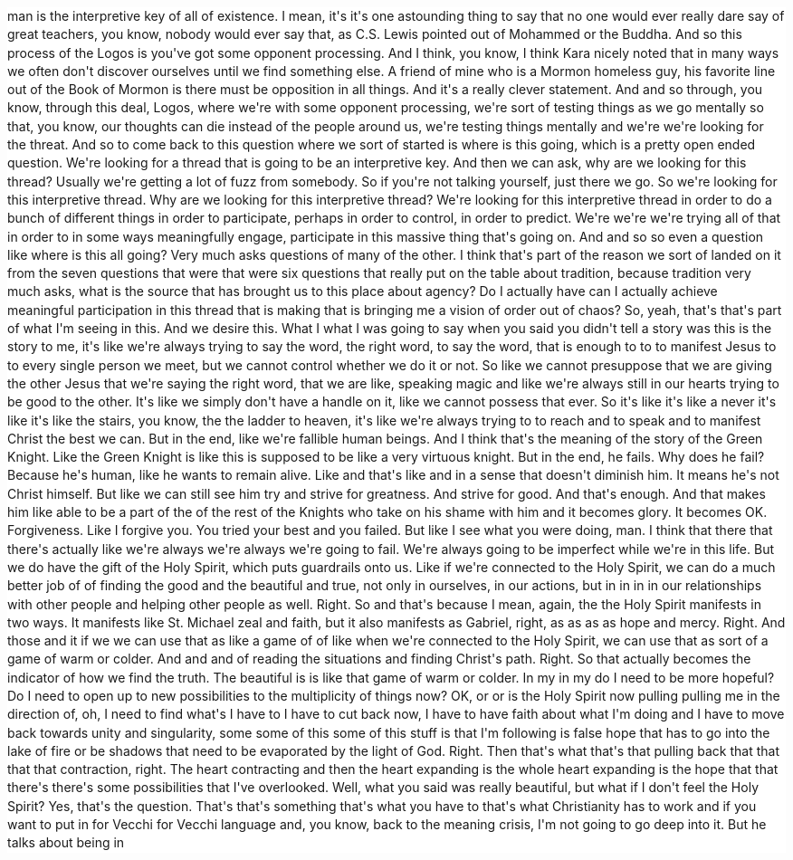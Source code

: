 man is the interpretive key of all of existence. I mean, it's it's one astounding thing to say that no one would ever really dare say of great teachers, you know, nobody would ever say that, as C.S. Lewis pointed out of Mohammed or the Buddha. And so this process of the Logos is you've got some opponent processing. And I think, you know, I think Kara nicely noted that in many ways we often don't discover ourselves until we find something else. A friend of mine who is a Mormon homeless guy, his favorite line out of the Book of Mormon is there must be opposition in all things. And it's a really clever statement. And and so through, you know, through this deal, Logos, where we're with some opponent processing, we're sort of testing things as we go mentally so that, you know, our thoughts can die instead of the people around us, we're testing things mentally and we're we're looking for the threat. And so to come back to this question where we sort of started is where is this going, which is a pretty open ended question. We're looking for a thread that is going to be an interpretive key. And then we can ask, why are we looking for this thread? Usually we're getting a lot of fuzz from somebody. So if you're not talking yourself, just there we go. So we're looking for this interpretive thread. Why are we looking for this interpretive thread? We're looking for this interpretive thread in order to do a bunch of different things in order to participate, perhaps in order to control, in order to predict. We're we're we're trying all of that in order to in some ways meaningfully engage, participate in this massive thing that's going on. And and so so even a question like where is this all going? Very much asks questions of many of the other. I think that's part of the reason we sort of landed on it from the seven questions that were that were six questions that really put on the table about tradition, because tradition very much asks, what is the source that has brought us to this place about agency? Do I actually have can I actually achieve meaningful participation in this thread that is making that is bringing me a vision of order out of chaos? So, yeah, that's that's part of what I'm seeing in this. And we desire this. What I what I was going to say when you said you didn't tell a story was this is the story to me, it's like we're always trying to say the word, the right word, to say the word, that is enough to to to manifest Jesus to to every single person we meet, but we cannot control whether we do it or not. So like we cannot presuppose that we are giving the other Jesus that we're saying the right word, that we are like, speaking magic and like we're always still in our hearts trying to be good to the other. It's like we simply don't have a handle on it, like we cannot possess that ever. So it's like it's like a never it's like it's like the stairs, you know, the the ladder to heaven, it's like we're always trying to to reach and to speak and to manifest Christ the best we can. But in the end, like we're fallible human beings. And I think that's the meaning of the story of the Green Knight. Like the Green Knight is like this is supposed to be like a very virtuous knight. But in the end, he fails. Why does he fail? Because he's human, like he wants to remain alive. Like and that's like and in a sense that doesn't diminish him. It means he's not Christ himself. But like we can still see him try and strive for greatness. And strive for good. And that's enough. And that makes him like able to be a part of the of the rest of the Knights who take on his shame with him and it becomes glory. It becomes OK. Forgiveness. Like I forgive you. You tried your best and you failed. But like I see what you were doing, man. I think that there that there's actually like we're always we're always we're going to fail. We're always going to be imperfect while we're in this life. But we do have the gift of the Holy Spirit, which puts guardrails onto us. Like if we're connected to the Holy Spirit, we can do a much better job of of finding the good and the beautiful and true, not only in ourselves, in our actions, but in in in in our relationships with other people and helping other people as well. Right. So and that's because I mean, again, the the Holy Spirit manifests in two ways. It manifests like St. Michael zeal and faith, but it also manifests as Gabriel, right, as as as as hope and mercy. Right. And those and it if we we can use that as like a game of of like when we're connected to the Holy Spirit, we can use that as sort of a game of warm or colder. And and and of reading the situations and finding Christ's path. Right. So that actually becomes the indicator of how we find the truth. The beautiful is is like that game of warm or colder. In my in my do I need to be more hopeful? Do I need to open up to new possibilities to the multiplicity of things now? OK, or or is the Holy Spirit now pulling pulling me in the direction of, oh, I need to find what's I have to I have to cut back now, I have to have faith about what I'm doing and I have to move back towards unity and singularity, some some of this some of this stuff is that I'm following is false hope that has to go into the lake of fire or be shadows that need to be evaporated by the light of God. Right. Then that's what that's that pulling back that that that that contraction, right. The heart contracting and then the heart expanding is the whole heart expanding is the hope that that there's there's some possibilities that I've overlooked. Well, what you said was really beautiful, but what if I don't feel the Holy Spirit? Yes, that's the question. That's that's something that's what you have to that's what Christianity has to work and if you want to put in for Vecchi for Vecchi language and, you know, back to the meaning crisis, I'm not going to go deep into it. But he talks about being in